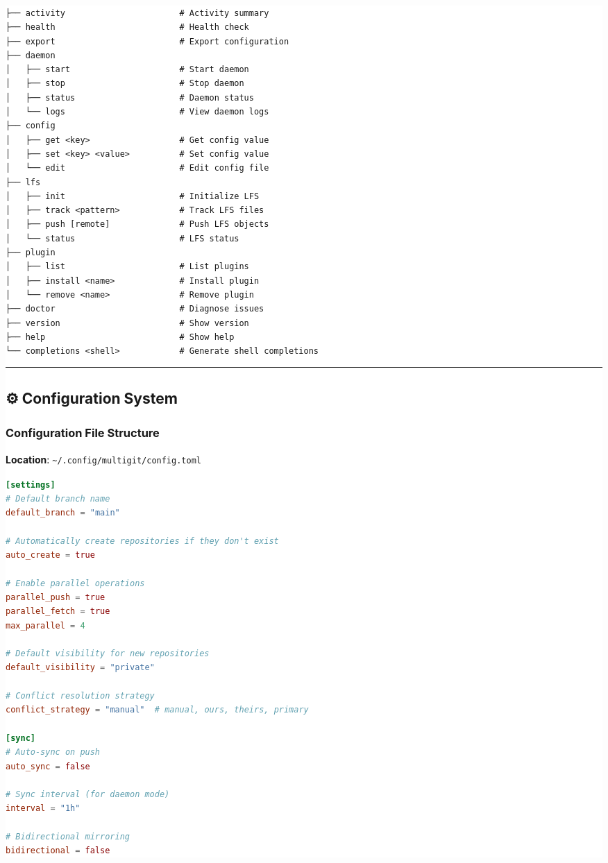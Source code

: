 ```
├── activity                       # Activity summary
├── health                         # Health check
├── export                         # Export configuration
├── daemon
│   ├── start                      # Start daemon
│   ├── stop                       # Stop daemon
│   ├── status                     # Daemon status
│   └── logs                       # View daemon logs
├── config
│   ├── get <key>                  # Get config value
│   ├── set <key> <value>          # Set config value
│   └── edit                       # Edit config file
├── lfs
│   ├── init                       # Initialize LFS
│   ├── track <pattern>            # Track LFS files
│   ├── push [remote]              # Push LFS objects
│   └── status                     # LFS status
├── plugin
│   ├── list                       # List plugins
│   ├── install <name>             # Install plugin
│   └── remove <name>              # Remove plugin
├── doctor                         # Diagnose issues
├── version                        # Show version
├── help                           # Show help
└── completions <shell>            # Generate shell completions
```

---

## ⚙️ Configuration System

### Configuration File Structure

**Location**: `~/.config/multigit/config.toml`

```toml
[settings]
# Default branch name
default_branch = "main"

# Automatically create repositories if they don't exist
auto_create = true

# Enable parallel operations
parallel_push = true
parallel_fetch = true
max_parallel = 4

# Default visibility for new repositories
default_visibility = "private"

# Conflict resolution strategy
conflict_strategy = "manual"  # manual, ours, theirs, primary

[sync]
# Auto-sync on push
auto_sync = false

# Sync interval (for daemon mode)
interval = "1h"

# Bidirectional mirroring
bidirectional = false
```